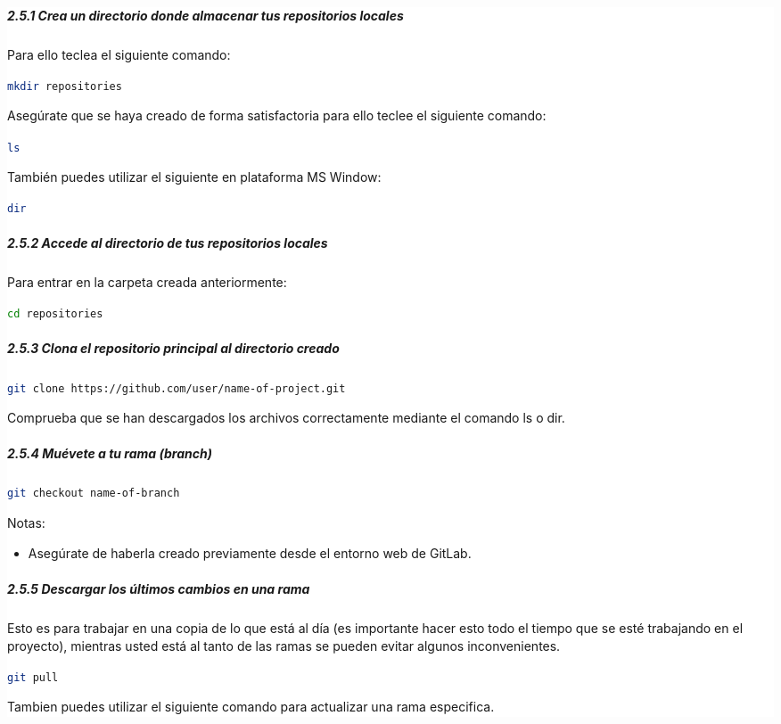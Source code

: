 ##### 2.5.1 Crea un directorio donde almacenar tus repositorios locales

Para ello teclea el siguiente comando:


```bash
mkdir repositories
```

Asegúrate que se haya creado de forma satisfactoria para ello teclee el siguiente comando:

```bash
ls
```

También puedes utilizar el siguiente en plataforma MS Window:

```bash
dir
```

##### 2.5.2 Accede al directorio de tus repositorios locales

Para entrar en la carpeta creada anteriormente:

```bash
cd repositories
```


##### 2.5.3 Clona el repositorio principal al directorio creado

```bash
git clone https://github.com/user/name-of-project.git
```

Comprueba que se han descargados los archivos correctamente mediante el comando ls o dir.

##### 2.5.4 Muévete a tu rama (branch)

```bash
git checkout name-of-branch
```

Notas:

* Asegúrate de haberla creado previamente desde el entorno web de GitLab.

##### 2.5.5 Descargar los últimos cambios en una rama

Esto es para trabajar en una copia de lo que está al día (es importante hacer esto todo el tiempo que se esté trabajando en el proyecto), mientras usted está al tanto de las ramas se pueden evitar algunos inconvenientes.

```bash
git pull
```
Tambien puedes utilizar el siguiente comando para actualizar una rama especifica.
